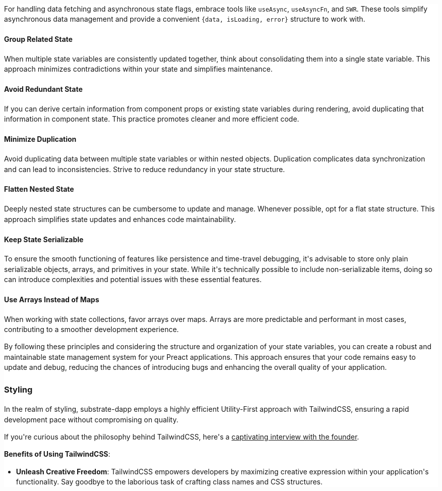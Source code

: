 For handling data fetching and asynchronous state flags, embrace tools like `useAsync`, `useAsyncFn`, and `SWR`. These tools simplify asynchronous data management and provide a convenient `{data, isLoading, error}` structure to work with.

#### Group Related State

When multiple state variables are consistently updated together, think about consolidating them into a single state variable. This approach minimizes contradictions within your state and simplifies maintenance.

#### Avoid Redundant State

If you can derive certain information from component props or existing state variables during rendering, avoid duplicating that information in component state. This practice promotes cleaner and more efficient code.

#### Minimize Duplication

Avoid duplicating data between multiple state variables or within nested objects. Duplication complicates data synchronization and can lead to inconsistencies. Strive to reduce redundancy in your state structure.

#### Flatten Nested State

Deeply nested state structures can be cumbersome to update and manage. Whenever possible, opt for a flat state structure. This approach simplifies state updates and enhances code maintainability.

#### Keep State Serializable

To ensure the smooth functioning of features like persistence and time-travel debugging, it's advisable to store only plain serializable objects, arrays, and primitives in your state. While it's technically possible to include non-serializable items, doing so can introduce complexities and potential issues with these essential features.

#### Use Arrays Instead of Maps

When working with state collections, favor arrays over maps. Arrays are more predictable and performant in most cases, contributing to a smoother development experience.

By following these principles and considering the structure and organization of your state variables, you can create a robust and maintainable state management system for your Preact applications. This approach ensures that your code remains easy to update and debug, reducing the chances of introducing bugs and enhancing the overall quality of your application.

### Styling

In the realm of styling, substrate-dapp employs a highly efficient Utility-First approach with TailwindCSS, ensuring a rapid development pace without compromising on quality.

If you're curious about the philosophy behind TailwindCSS, here's a [captivating interview with the founder](https://open.spotify.com/episode/2NCNJ3AqEjALX2xza3JKkE?si=ZbnuQrwOT-C4agFxC6yTjg).

**Benefits of Using TailwindCSS**:

- **Unleash Creative Freedom**: TailwindCSS empowers developers by maximizing creative expression within your application's functionality. Say goodbye to the laborious task of crafting class names and CSS structures.
